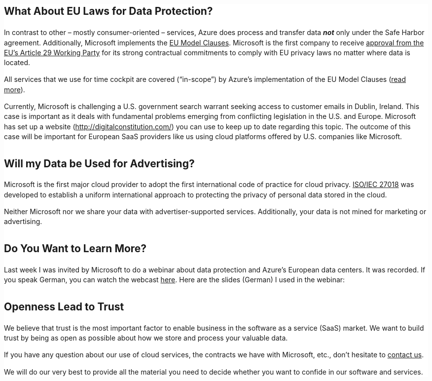 </ul><h2 xmlns="http://www.w3.org/1999/xhtml">What About EU Laws for Data Protection?</h2><p xmlns="http://www.w3.org/1999/xhtml">In contrast to other – mostly consumer-oriented – services, Azure does process and transfer data <em><strong>not</strong></em> only under the Safe Harbor agreement. Additionally, Microsoft implements the <a href="http://ec.europa.eu/justice/data-protection/international-transfers/transfer/index_en.htm" target="_blank">EU Model Clauses</a>. Microsoft is the first company to receive <a href="http://ec.europa.eu/justice/data-protection/article-29/documentation/other-document/files/2014/20140402_microsoft.pdf" target="_blank">approval from the EU’s Article 29 Working Party</a> for its strong contractual commitments to comply with EU privacy laws no matter where data is located.</p><p class="showcase" xmlns="http://www.w3.org/1999/xhtml">All services that we use for time cockpit are covered (“in-scope”) by Azure’s implementation of the EU Model Clauses (<a href="https://azure.microsoft.com/en-us/support/trust-center/services/" target="_blank">read more</a>).</p><p xmlns="http://www.w3.org/1999/xhtml">Currently, Microsoft is challenging a U.S. government search warrant seeking access to customer emails in Dublin, Ireland. This case is important as it deals with fundamental problems emerging from conflicting legislation in the U.S. and Europe. Microsoft has set up a website (<a href="http://digitalconstitution.com/" target="_blank">http://digitalconstitution.com/</a>) you can use to keep up to date regarding this topic. The outcome of this case will be important for European SaaS providers like us using cloud platforms offered by U.S. companies like Microsoft.</p><h2 xmlns="http://www.w3.org/1999/xhtml">Will my Data be Used for Advertising?</h2><p xmlns="http://www.w3.org/1999/xhtml">Microsoft is the first major cloud provider to adopt the first international code of practice for cloud privacy. <a href="http://www.iso.org/iso/home/store/catalogue_tc/catalogue_detail.htm?csnumber=61498" target="_blank">ISO/IEC 27018</a> was developed to establish a uniform international approach to protecting the privacy of personal data stored in the cloud.</p><p class="showcase" xmlns="http://www.w3.org/1999/xhtml">Neither Microsoft nor we share your data with advertiser-supported services. Additionally, your data is not mined for marketing or advertising.</p><h2 xmlns="http://www.w3.org/1999/xhtml">Do You Want to Learn More?</h2><p xmlns="http://www.w3.org/1999/xhtml">Last week I was invited by Microsoft to do a webinar about data protection and Azure’s European data centers. It was recorded. If you speak German, you can watch the webcast <a href="https://info.microsoft.com/WE-Azure-WBNR-FY16-09Sep-25-Wohin-gehen-meine-Daten.html?ls=Media" target="_blank">here</a>. Here are the slides (German) I used in the webinar:</p><script async="async" class="speakerdeck-embed" data-id="0395ab7c8bb6445694cbdc347332be40" data-ratio="1.77777777777778" src="//speakerdeck.com/assets/embed.js" xmlns="http://www.w3.org/1999/xhtml"></script><h2 xmlns="http://www.w3.org/1999/xhtml">Openness Lead to Trust</h2><p xmlns="http://www.w3.org/1999/xhtml">We believe that trust is the most important factor to enable business in the software as a service (SaaS) market. We want to build trust by being as open as possible about how we store and process your valuable data.</p><p class="showcase" xmlns="http://www.w3.org/1999/xhtml">If you have any question about our use of cloud services, the contracts we have with Microsoft, etc., don’t hesitate to <a href="~/help-support/contact-us" target="_blank">contact us</a>.</p><p xmlns="http://www.w3.org/1999/xhtml">We will do our very best to provide all the material you need to decide whether you want to confide in our software and services.</p>